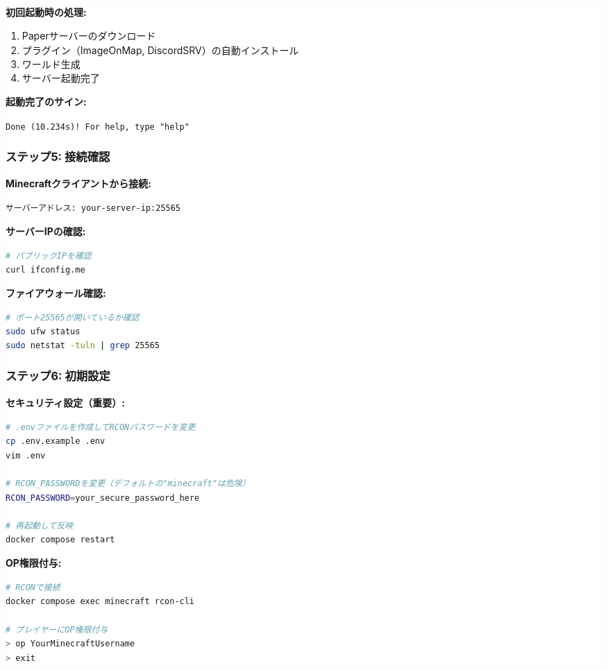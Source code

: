**初回起動時の処理:**
1. Paperサーバーのダウンロード
2. プラグイン（ImageOnMap, DiscordSRV）の自動インストール
3. ワールド生成
4. サーバー起動完了

**起動完了のサイン:**
```
Done (10.234s)! For help, type "help"
```

### ステップ5: 接続確認

**Minecraftクライアントから接続:**
```
サーバーアドレス: your-server-ip:25565
```

**サーバーIPの確認:**
```bash
# パブリックIPを確認
curl ifconfig.me
```

**ファイアウォール確認:**
```bash
# ポート25565が開いているか確認
sudo ufw status
sudo netstat -tuln | grep 25565
```

### ステップ6: 初期設定

**セキュリティ設定（重要）:**
```bash
# .envファイルを作成してRCONパスワードを変更
cp .env.example .env
vim .env

# RCON_PASSWORDを変更（デフォルトの"minecraft"は危険）
RCON_PASSWORD=your_secure_password_here

# 再起動して反映
docker compose restart
```

**OP権限付与:**
```bash
# RCONで接続
docker compose exec minecraft rcon-cli

# プレイヤーにOP権限付与
> op YourMinecraftUsername
> exit
```
